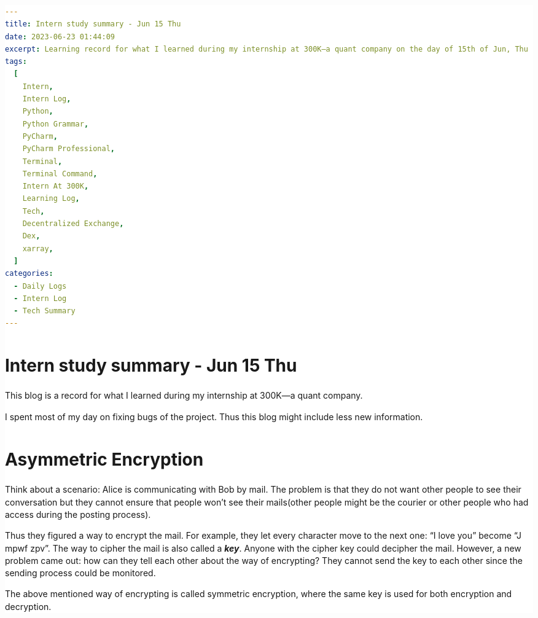 ```yaml
---
title: Intern study summary - Jun 15 Thu
date: 2023-06-23 01:44:09
excerpt: Learning record for what I learned during my internship at 300K—a quant company on the day of 15th of Jun, Thu
tags:
  [
    Intern,
    Intern Log,
    Python,
    Python Grammar,
    PyCharm,
    PyCharm Professional,
    Terminal,
    Terminal Command,
    Intern At 300K,
    Learning Log,
    Tech,
    Decentralized Exchange,
    Dex,
    xarray,
  ]
categories:
  - Daily Logs
  - Intern Log
  - Tech Summary
---
```


# Intern study summary - Jun 15 Thu

This blog is a record for what I learned during my internship at 300K—a quant company.

I spent most of my day on fixing bugs of the project. Thus this blog might include less new information.

# Asymmetric Encryption

Think about a scenario: Alice is communicating with Bob by mail. The problem is that they do not want other people to see their conversation but they cannot ensure that people won’t see their mails(other people might be the courier or other people who had access during the posting process).

Thus they figured a way to encrypt the mail. For example, they let every character move to the next one: “I love you” become “J mpwf zpv”. The way to cipher the mail is also called a **_key_**. Anyone with the cipher key could decipher the mail. However, a new problem came out: how can they tell each other about the way of encrypting? They cannot send the key to each other since the sending process could be monitored.

The above mentioned way of encrypting is called symmetric encryption, where the same key is used for both encryption and decryption.
